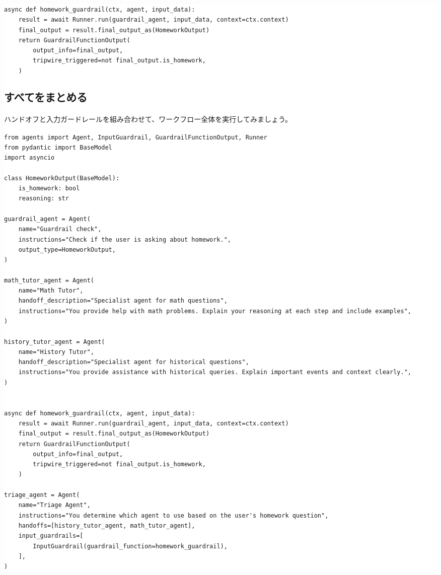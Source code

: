     async def homework_guardrail(ctx, agent, input_data):
        result = await Runner.run(guardrail_agent, input_data, context=ctx.context)
        final_output = result.final_output_as(HomeworkOutput)
        return GuardrailFunctionOutput(
            output_info=final_output,
            tripwire_triggered=not final_output.is_homework,
        )
    

## すべてをまとめる

ハンドオフと入力ガードレールを組み合わせて、ワークフロー全体を実行してみましょう。
    
    
    from agents import Agent, InputGuardrail, GuardrailFunctionOutput, Runner
    from pydantic import BaseModel
    import asyncio
    
    class HomeworkOutput(BaseModel):
        is_homework: bool
        reasoning: str
    
    guardrail_agent = Agent(
        name="Guardrail check",
        instructions="Check if the user is asking about homework.",
        output_type=HomeworkOutput,
    )
    
    math_tutor_agent = Agent(
        name="Math Tutor",
        handoff_description="Specialist agent for math questions",
        instructions="You provide help with math problems. Explain your reasoning at each step and include examples",
    )
    
    history_tutor_agent = Agent(
        name="History Tutor",
        handoff_description="Specialist agent for historical questions",
        instructions="You provide assistance with historical queries. Explain important events and context clearly.",
    )
    
    
    async def homework_guardrail(ctx, agent, input_data):
        result = await Runner.run(guardrail_agent, input_data, context=ctx.context)
        final_output = result.final_output_as(HomeworkOutput)
        return GuardrailFunctionOutput(
            output_info=final_output,
            tripwire_triggered=not final_output.is_homework,
        )
    
    triage_agent = Agent(
        name="Triage Agent",
        instructions="You determine which agent to use based on the user's homework question",
        handoffs=[history_tutor_agent, math_tutor_agent],
        input_guardrails=[
            InputGuardrail(guardrail_function=homework_guardrail),
        ],
    )
    